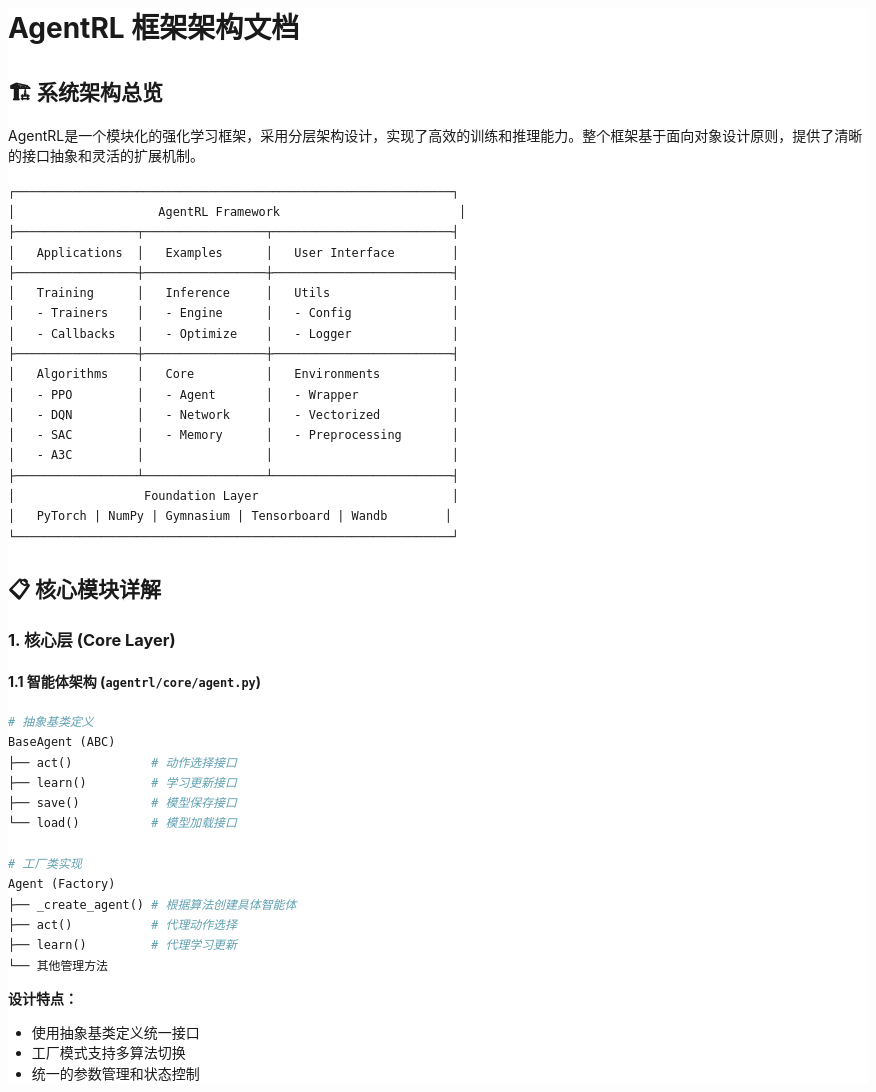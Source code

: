 # AgentRL 框架架构文档

## 🏗️ 系统架构总览

AgentRL是一个模块化的强化学习框架，采用分层架构设计，实现了高效的训练和推理能力。整个框架基于面向对象设计原则，提供了清晰的接口抽象和灵活的扩展机制。

```
┌─────────────────────────────────────────────────────────────┐
│                    AgentRL Framework                         │
├─────────────────┬─────────────────┬─────────────────────────┤
│   Applications  │   Examples      │   User Interface        │
├─────────────────┼─────────────────┼─────────────────────────┤
│   Training      │   Inference     │   Utils                 │
│   - Trainers    │   - Engine      │   - Config              │
│   - Callbacks   │   - Optimize    │   - Logger              │
├─────────────────┼─────────────────┼─────────────────────────┤
│   Algorithms    │   Core          │   Environments          │
│   - PPO         │   - Agent       │   - Wrapper             │
│   - DQN         │   - Network     │   - Vectorized          │
│   - SAC         │   - Memory      │   - Preprocessing       │
│   - A3C         │                 │                         │
├─────────────────┴─────────────────┴─────────────────────────┤
│                  Foundation Layer                           │
│   PyTorch | NumPy | Gymnasium | Tensorboard | Wandb        │
└─────────────────────────────────────────────────────────────┘
```

## 📋 核心模块详解

### 1. 核心层 (Core Layer)

#### 1.1 智能体架构 (`agentrl/core/agent.py`)

```python
# 抽象基类定义
BaseAgent (ABC)
├── act()           # 动作选择接口
├── learn()         # 学习更新接口
├── save()          # 模型保存接口
└── load()          # 模型加载接口

# 工厂类实现
Agent (Factory)
├── _create_agent() # 根据算法创建具体智能体
├── act()           # 代理动作选择
├── learn()         # 代理学习更新
└── 其他管理方法
```

**设计特点：**
- 使用抽象基类定义统一接口
- 工厂模式支持多算法切换
- 统一的参数管理和状态控制
